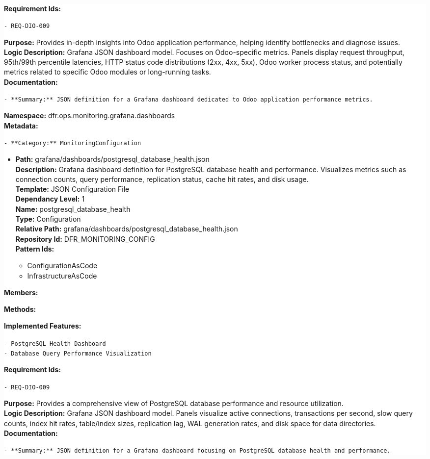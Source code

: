 **Requirement Ids:**
    
    - REQ-DIO-009
    
**Purpose:** Provides in-depth insights into Odoo application performance, helping identify bottlenecks and diagnose issues.  
**Logic Description:** Grafana JSON dashboard model. Focuses on Odoo-specific metrics. Panels display request throughput, 95th/99th percentile latencies, HTTP status code distributions (2xx, 4xx, 5xx), Odoo worker process status, and potentially metrics related to specific Odoo modules or long-running tasks.  
**Documentation:**
    
    - **Summary:** JSON definition for a Grafana dashboard dedicated to Odoo application performance metrics.
    
**Namespace:** dfr.ops.monitoring.grafana.dashboards  
**Metadata:**
    
    - **Category:** MonitoringConfiguration
    
- **Path:** grafana/dashboards/postgresql_database_health.json  
**Description:** Grafana dashboard definition for PostgreSQL database health and performance. Visualizes metrics such as connection counts, query performance, replication status, cache hit rates, and disk usage.  
**Template:** JSON Configuration File  
**Dependancy Level:** 1  
**Name:** postgresql_database_health  
**Type:** Configuration  
**Relative Path:** grafana/dashboards/postgresql_database_health.json  
**Repository Id:** DFR_MONITORING_CONFIG  
**Pattern Ids:**
    
    - ConfigurationAsCode
    - InfrastructureAsCode
    
**Members:**
    
    
**Methods:**
    
    
**Implemented Features:**
    
    - PostgreSQL Health Dashboard
    - Database Query Performance Visualization
    
**Requirement Ids:**
    
    - REQ-DIO-009
    
**Purpose:** Provides a comprehensive view of PostgreSQL database performance and resource utilization.  
**Logic Description:** Grafana JSON dashboard model. Panels visualize active connections, transactions per second, slow query counts, index hit rates, table/index sizes, replication lag, WAL generation rates, and disk space for data directories.  
**Documentation:**
    
    - **Summary:** JSON definition for a Grafana dashboard focusing on PostgreSQL database health and performance.
    